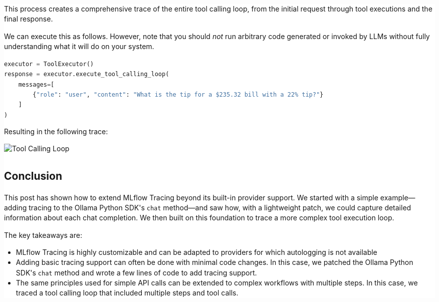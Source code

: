 This process creates a comprehensive trace of the entire tool calling loop, from the initial request through tool executions and the final response.

We can execute this as follows. However, note that you should _not_ run arbitrary code generated or invoked by LLMs without fully understanding what it will do on your system.

```python
executor = ToolExecutor()
response = executor.execute_tool_calling_loop(
    messages=[
        {"role": "user", "content": "What is the tip for a $235.32 bill with a 22% tip?"}
    ]
)
```

Resulting in the following trace:

![Tool Calling Loop](./7_tool_loop.png)

## Conclusion

This post has shown how to extend MLflow Tracing beyond its built-in provider support. We started with a simple example—adding tracing to the Ollama Python SDK's `chat` method—and saw how, with a lightweight patch, we could capture detailed information about each chat completion. We then built on this foundation to trace a more complex tool execution loop.

The key takeaways are:

- MLflow Tracing is highly customizable and can be adapted to providers for which autologging is not available
- Adding basic tracing support can often be done with minimal code changes. In this case, we patched the Ollama Python SDK's `chat` method and wrote a few lines of code to add tracing support.
- The same principles used for simple API calls can be extended to complex workflows with multiple steps. In this case, we traced a tool calling loop that included multiple steps and tool calls.
